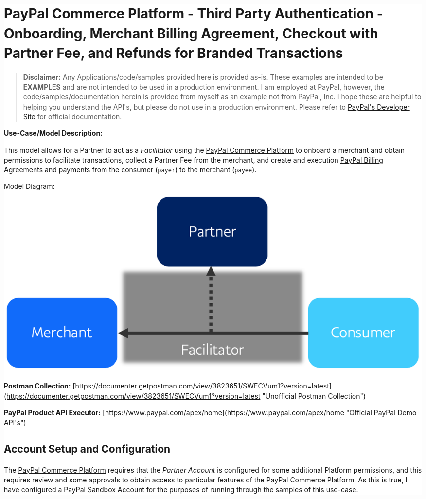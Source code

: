 # PayPal Commerce Platform - Third Party Authentication - Onboarding, Merchant Billing Agreement, Checkout with Partner Fee, and Refunds for Branded Transactions

> **Disclaimer:** Any Applications/code/samples provided here is provided as-is.  These examples are intended to be **EXAMPLES** and are not intended to be used in a production environment.  I am employed at PayPal, however, the code/samples/documentation herein is provided from myself as an example not from PayPal, Inc.  I hope these are helpful to helping you understand the API's, but please do not use in a production environment.  Please refer to [PayPal's Developer Site](https://developer.paypal.com/ "PayPal Developer Homepage") for official documentation.

**Use-Case/Model Description:**

This model allows for a Partner to act as a _Facilitator_ using the [PayPal Commerce Platform](https://developer.paypal.com/docs/commerce-platform/ "Official PayPal Commerce Platform Docs") to onboard a merchant and obtain permissions to facilitate transactions, collect a Partner Fee from the merchant, and create and execution [PayPal Billing Agreements](https://developer.paypal.com/docs/limited-release/reference-transactions/#create-billing-agreement "Official PayPal Billing Agreement Documentation") and payments from the consumer (`payer`) to the merchant (`payee`).

Model Diagram: 
![Model Account Diagram](../../images/CP_MIB_O_F_R_Diagram.png)

**Postman Collection:** [https://documenter.getpostman.com/view/3823651/SWECVum1?version=latest](https://documenter.getpostman.com/view/3823651/SWECVum1?version=latest "Unofficial Postman Collection")

**PayPal Product API Executor:** [https://www.paypal.com/apex/home](https://www.paypal.com/apex/home "Official PayPal Demo API's")

## Account Setup and Configuration

The [PayPal Commerce Platform](https://developer.paypal.com/docs/commerce-platform/ "Official PayPal Commerce Platform Docs") requires that the _Partner Account_ is configured for some additional Platform permissions, and this requires review and some approvals to obtain access to particular features of the [PayPal Commerce Platform](https://developer.paypal.com/docs/commerce-platform/ "Official PayPal Commerce Platform Docs").  As this is true, I have configured a [PayPal Sandbox](https://www.sandbox.paypal.com/us/home "PayPal Sandbox Homepage") Account for the purposes of running through the samples of this use-case.
